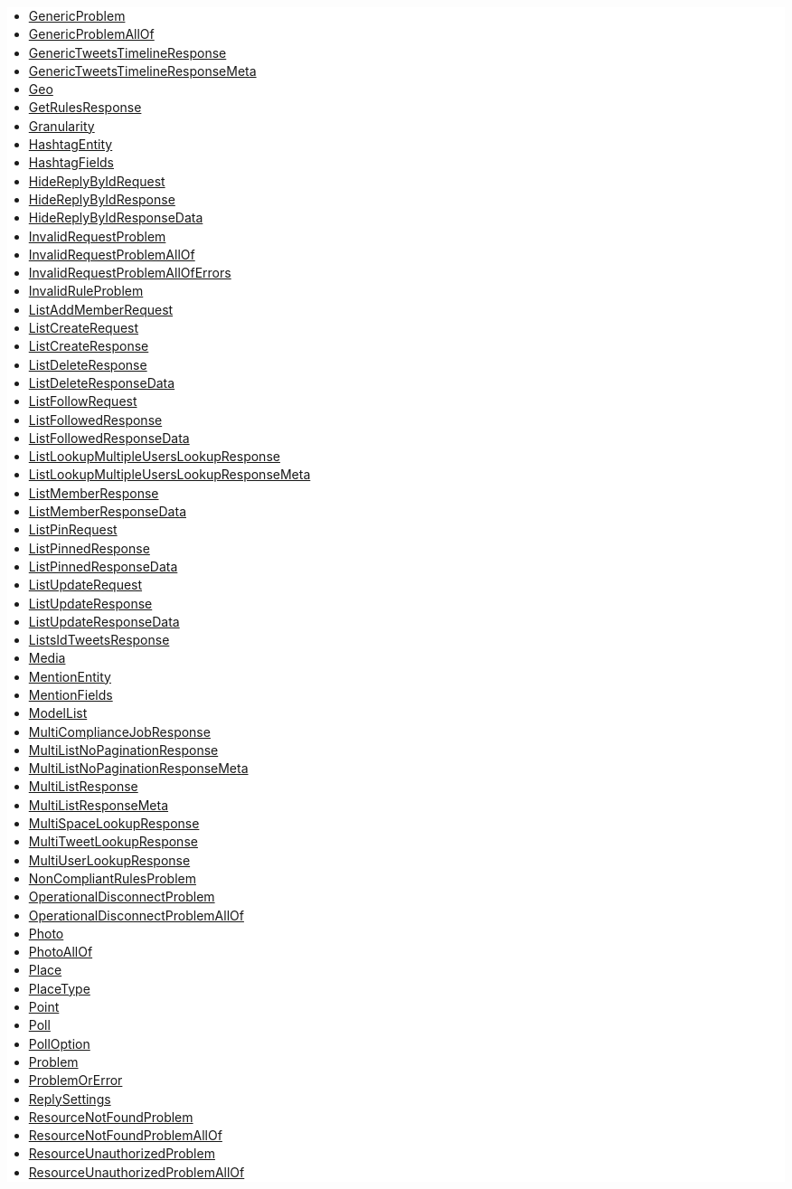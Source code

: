  - [GenericProblem](docs/GenericProblem.md)
 - [GenericProblemAllOf](docs/GenericProblemAllOf.md)
 - [GenericTweetsTimelineResponse](docs/GenericTweetsTimelineResponse.md)
 - [GenericTweetsTimelineResponseMeta](docs/GenericTweetsTimelineResponseMeta.md)
 - [Geo](docs/Geo.md)
 - [GetRulesResponse](docs/GetRulesResponse.md)
 - [Granularity](docs/Granularity.md)
 - [HashtagEntity](docs/HashtagEntity.md)
 - [HashtagFields](docs/HashtagFields.md)
 - [HideReplyByIdRequest](docs/HideReplyByIdRequest.md)
 - [HideReplyByIdResponse](docs/HideReplyByIdResponse.md)
 - [HideReplyByIdResponseData](docs/HideReplyByIdResponseData.md)
 - [InvalidRequestProblem](docs/InvalidRequestProblem.md)
 - [InvalidRequestProblemAllOf](docs/InvalidRequestProblemAllOf.md)
 - [InvalidRequestProblemAllOfErrors](docs/InvalidRequestProblemAllOfErrors.md)
 - [InvalidRuleProblem](docs/InvalidRuleProblem.md)
 - [ListAddMemberRequest](docs/ListAddMemberRequest.md)
 - [ListCreateRequest](docs/ListCreateRequest.md)
 - [ListCreateResponse](docs/ListCreateResponse.md)
 - [ListDeleteResponse](docs/ListDeleteResponse.md)
 - [ListDeleteResponseData](docs/ListDeleteResponseData.md)
 - [ListFollowRequest](docs/ListFollowRequest.md)
 - [ListFollowedResponse](docs/ListFollowedResponse.md)
 - [ListFollowedResponseData](docs/ListFollowedResponseData.md)
 - [ListLookupMultipleUsersLookupResponse](docs/ListLookupMultipleUsersLookupResponse.md)
 - [ListLookupMultipleUsersLookupResponseMeta](docs/ListLookupMultipleUsersLookupResponseMeta.md)
 - [ListMemberResponse](docs/ListMemberResponse.md)
 - [ListMemberResponseData](docs/ListMemberResponseData.md)
 - [ListPinRequest](docs/ListPinRequest.md)
 - [ListPinnedResponse](docs/ListPinnedResponse.md)
 - [ListPinnedResponseData](docs/ListPinnedResponseData.md)
 - [ListUpdateRequest](docs/ListUpdateRequest.md)
 - [ListUpdateResponse](docs/ListUpdateResponse.md)
 - [ListUpdateResponseData](docs/ListUpdateResponseData.md)
 - [ListsIdTweetsResponse](docs/ListsIdTweetsResponse.md)
 - [Media](docs/Media.md)
 - [MentionEntity](docs/MentionEntity.md)
 - [MentionFields](docs/MentionFields.md)
 - [ModelList](docs/ModelList.md)
 - [MultiComplianceJobResponse](docs/MultiComplianceJobResponse.md)
 - [MultiListNoPaginationResponse](docs/MultiListNoPaginationResponse.md)
 - [MultiListNoPaginationResponseMeta](docs/MultiListNoPaginationResponseMeta.md)
 - [MultiListResponse](docs/MultiListResponse.md)
 - [MultiListResponseMeta](docs/MultiListResponseMeta.md)
 - [MultiSpaceLookupResponse](docs/MultiSpaceLookupResponse.md)
 - [MultiTweetLookupResponse](docs/MultiTweetLookupResponse.md)
 - [MultiUserLookupResponse](docs/MultiUserLookupResponse.md)
 - [NonCompliantRulesProblem](docs/NonCompliantRulesProblem.md)
 - [OperationalDisconnectProblem](docs/OperationalDisconnectProblem.md)
 - [OperationalDisconnectProblemAllOf](docs/OperationalDisconnectProblemAllOf.md)
 - [Photo](docs/Photo.md)
 - [PhotoAllOf](docs/PhotoAllOf.md)
 - [Place](docs/Place.md)
 - [PlaceType](docs/PlaceType.md)
 - [Point](docs/Point.md)
 - [Poll](docs/Poll.md)
 - [PollOption](docs/PollOption.md)
 - [Problem](docs/Problem.md)
 - [ProblemOrError](docs/ProblemOrError.md)
 - [ReplySettings](docs/ReplySettings.md)
 - [ResourceNotFoundProblem](docs/ResourceNotFoundProblem.md)
 - [ResourceNotFoundProblemAllOf](docs/ResourceNotFoundProblemAllOf.md)
 - [ResourceUnauthorizedProblem](docs/ResourceUnauthorizedProblem.md)
 - [ResourceUnauthorizedProblemAllOf](docs/ResourceUnauthorizedProblemAllOf.md)